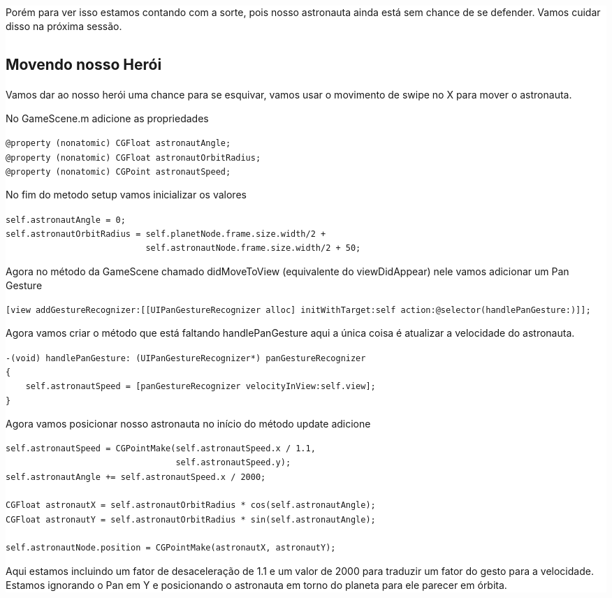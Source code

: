 Porém para ver isso estamos contando com a sorte, pois nosso astronauta ainda está sem chance de se defender. Vamos cuidar disso na próxima sessão.

## Movendo nosso Herói

Vamos dar ao nosso herói uma chance para se esquivar, vamos usar o movimento de swipe no X para mover o astronauta.

No GameScene.m adicione as propriedades

~~~objc
@property (nonatomic) CGFloat astronautAngle;
@property (nonatomic) CGFloat astronautOrbitRadius;
@property (nonatomic) CGPoint astronautSpeed;
~~~

No fim do metodo setup vamos inicializar os valores

~~~objc
self.astronautAngle = 0;
self.astronautOrbitRadius = self.planetNode.frame.size.width/2 + 
                            self.astronautNode.frame.size.width/2 + 50;
~~~

Agora no método da GameScene chamado didMoveToView (equivalente do viewDidAppear) nele vamos adicionar um Pan Gesture

~~~objc
[view addGestureRecognizer:[[UIPanGestureRecognizer alloc] initWithTarget:self action:@selector(handlePanGesture:)]];
~~~

Agora vamos criar o método que está faltando handlePanGesture aqui a única coisa é atualizar a velocidade do astronauta.

~~~objc
-(void) handlePanGesture: (UIPanGestureRecognizer*) panGestureRecognizer
{
    self.astronautSpeed = [panGestureRecognizer velocityInView:self.view];
}
~~~


Agora vamos posicionar nosso astronauta no início do método update adicione

~~~objc
self.astronautSpeed = CGPointMake(self.astronautSpeed.x / 1.1, 
                                  self.astronautSpeed.y);
self.astronautAngle += self.astronautSpeed.x / 2000;

CGFloat astronautX = self.astronautOrbitRadius * cos(self.astronautAngle);
CGFloat astronautY = self.astronautOrbitRadius * sin(self.astronautAngle);
    
self.astronautNode.position = CGPointMake(astronautX, astronautY);
~~~

Aqui estamos incluindo um fator de desaceleração de 1.1 e um valor de 2000 para traduzir um fator do gesto para a velocidade. Estamos ignorando o Pan em Y e posicionando o astronauta em torno do planeta para ele parecer em órbita.
